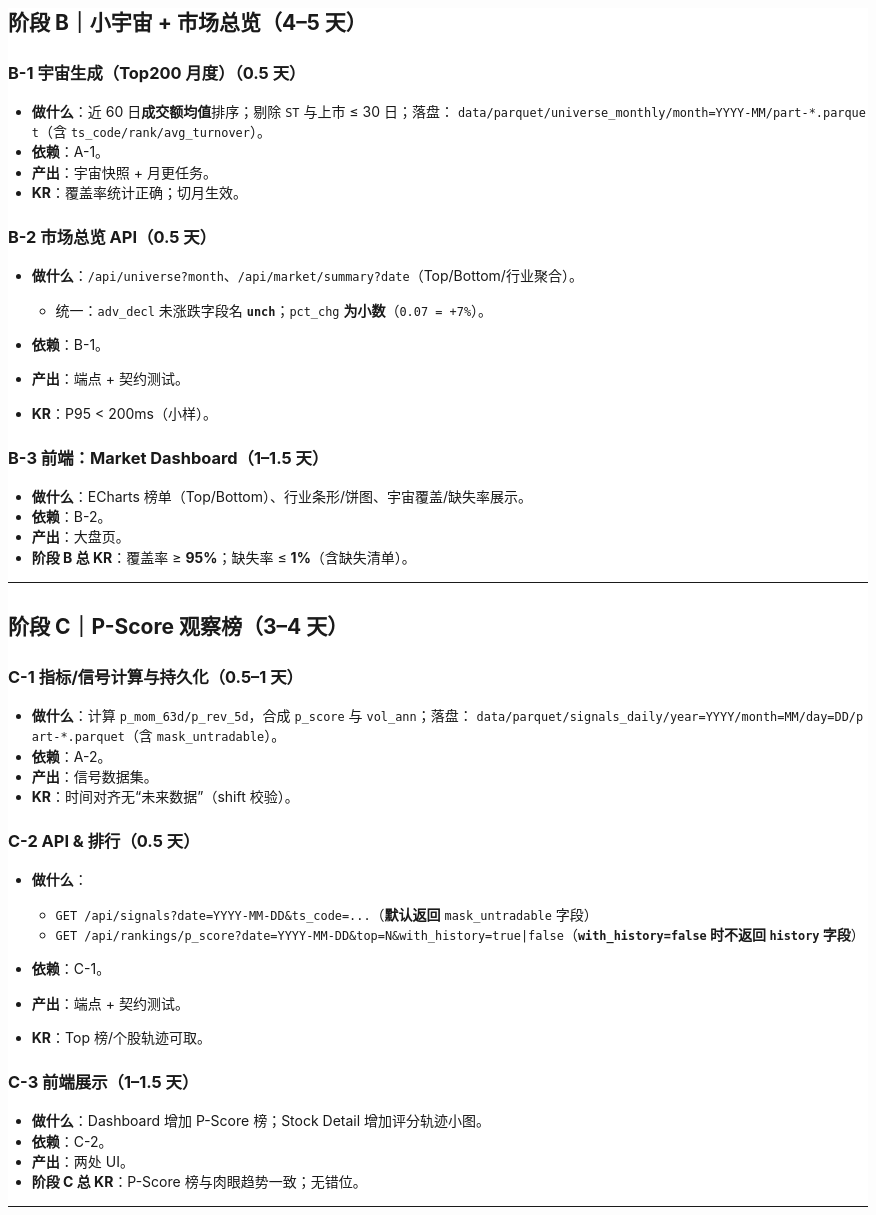 ## 阶段 B｜小宇宙 + 市场总览（4–5 天）

### B-1 宇宙生成（Top200 月度）（0.5 天）

* **做什么**：近 60 日**成交额均值**排序；剔除 `ST` 与上市 ≤ 30 日；落盘：
  `data/parquet/universe_monthly/month=YYYY-MM/part-*.parquet`（含 `ts_code/rank/avg_turnover`）。
* **依赖**：A-1。
* **产出**：宇宙快照 + 月更任务。
* **KR**：覆盖率统计正确；切月生效。

### B-2 市场总览 API（0.5 天）

* **做什么**：`/api/universe?month`、`/api/market/summary?date`（Top/Bottom/行业聚合）。

  * 统一：`adv_decl` 未涨跌字段名 **`unch`**；`pct_chg` **为小数**（`0.07 = +7%`）。
* **依赖**：B-1。
* **产出**：端点 + 契约测试。
* **KR**：P95 < 200ms（小样）。

### B-3 前端：Market Dashboard（1–1.5 天）

* **做什么**：ECharts 榜单（Top/Bottom）、行业条形/饼图、宇宙覆盖/缺失率展示。
* **依赖**：B-2。
* **产出**：大盘页。
* **阶段 B 总 KR**：覆盖率 ≥ **95%**；缺失率 ≤ **1%**（含缺失清单）。

---

## 阶段 C｜P-Score 观察榜（3–4 天）

### C-1 指标/信号计算与持久化（0.5–1 天）

* **做什么**：计算 `p_mom_63d/p_rev_5d`，合成 `p_score` 与 `vol_ann`；落盘：
  `data/parquet/signals_daily/year=YYYY/month=MM/day=DD/part-*.parquet`（含 `mask_untradable`）。
* **依赖**：A-2。
* **产出**：信号数据集。
* **KR**：时间对齐无“未来数据”（shift 校验）。

### C-2 API & 排行（0.5 天）

* **做什么**：

  * `GET /api/signals?date=YYYY-MM-DD&ts_code=...`（**默认返回** `mask_untradable` 字段）
  * `GET /api/rankings/p_score?date=YYYY-MM-DD&top=N&with_history=true|false`（**`with_history=false` 时不返回 `history` 字段**）
* **依赖**：C-1。
* **产出**：端点 + 契约测试。
* **KR**：Top 榜/个股轨迹可取。

### C-3 前端展示（1–1.5 天）

* **做什么**：Dashboard 增加 P-Score 榜；Stock Detail 增加评分轨迹小图。
* **依赖**：C-2。
* **产出**：两处 UI。
* **阶段 C 总 KR**：P-Score 榜与肉眼趋势一致；无错位。

---